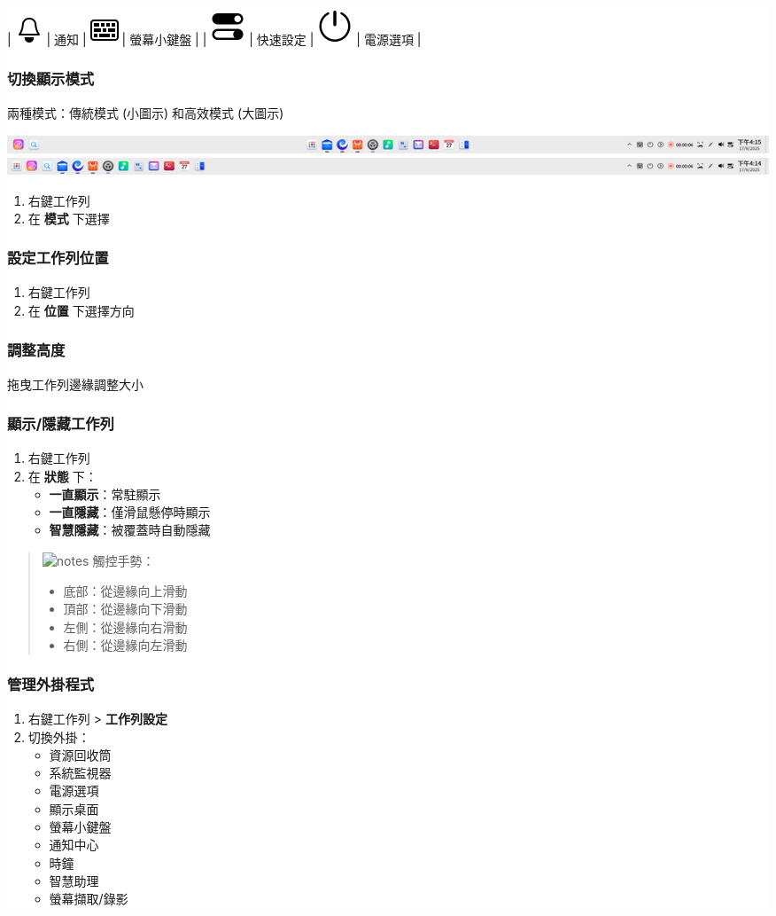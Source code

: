 | ![notification](../common/notification.svg) | 通知 | ![onboard](../common/onboard.svg) | 螢幕小鍵盤 |
| ![dock-control-panel](../common/dock-control-panel-dark.svg) | 快速設定 | ![](../common/shutdown-symbolic-dark.svg) | 電源選項 |

### 切換顯示模式
兩種模式：傳統模式 (小圖示) 和高效模式 (大圖示)

![1|fashion](fig/p_fashion.png)
![1|efficient](fig/p_efficient.png)

1. 右鍵工作列
2. 在 **模式** 下選擇

### 設定工作列位置
1. 右鍵工作列
2. 在 **位置** 下選擇方向

### 調整高度
拖曳工作列邊緣調整大小

### 顯示/隱藏工作列
1. 右鍵工作列
2. 在 **狀態** 下：
   - **一直顯示**：常駐顯示
   - **一直隱藏**：僅滑鼠懸停時顯示
   - **智慧隱藏**：被覆蓋時自動隱藏

> ![notes](../common/notes.svg) 觸控手勢：
> - 底部：從邊緣向上滑動
> - 頂部：從邊緣向下滑動
> - 左側：從邊緣向右滑動
> - 右側：從邊緣向左滑動

### 管理外掛程式
1. 右鍵工作列 > **工作列設定**
2. 切換外掛：
   - 資源回收筒
   - 系統監視器
   - 電源選項
   - 顯示桌面
   - 螢幕小鍵盤
   - 通知中心
   - 時鐘
   - 智慧助理
   - 螢幕擷取/錄影
